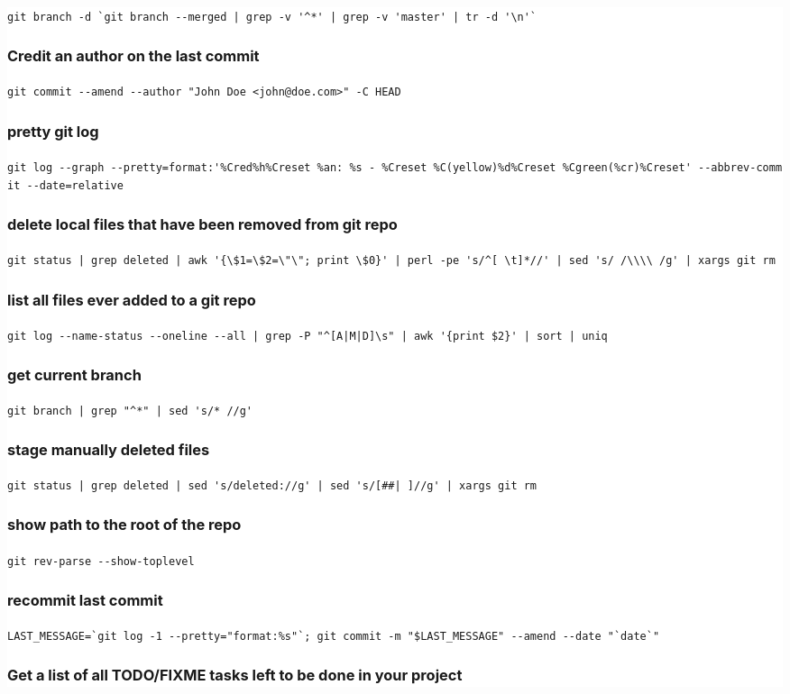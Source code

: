 ```shell
git branch -d `git branch --merged | grep -v '^*' | grep -v 'master' | tr -d '\n'`
```

### Credit an author on the last commit

```shell
git commit --amend --author "John Doe <john@doe.com>" -C HEAD
```

### pretty git log

```shell
git log --graph --pretty=format:'%Cred%h%Creset %an: %s - %Creset %C(yellow)%d%Creset %Cgreen(%cr)%Creset' --abbrev-commit --date=relative
```

### delete local files that have been removed from git repo

```shell
git status | grep deleted | awk '{\$1=\$2=\"\"; print \$0}' | perl -pe 's/^[ \t]*//' | sed 's/ /\\\\ /g' | xargs git rm
```

### list all files ever added to a git repo

```shell
git log --name-status --oneline --all | grep -P "^[A|M|D]\s" | awk '{print $2}' | sort | uniq
```

### get current branch

```shell
git branch | grep "^*" | sed 's/* //g'
```

### stage manually deleted files

```shell
git status | grep deleted | sed 's/deleted://g' | sed 's/[##| ]//g' | xargs git rm
```

### show path to the root of the repo

```shell
git rev-parse --show-toplevel
```

### recommit last commit

```shell
LAST_MESSAGE=`git log -1 --pretty="format:%s"`; git commit -m "$LAST_MESSAGE" --amend --date "`date`"
```

### Get a list of all TODO/FIXME tasks left to be done in your project


[//]: # (@formatter:off)
[//]: # (@formatter:on)